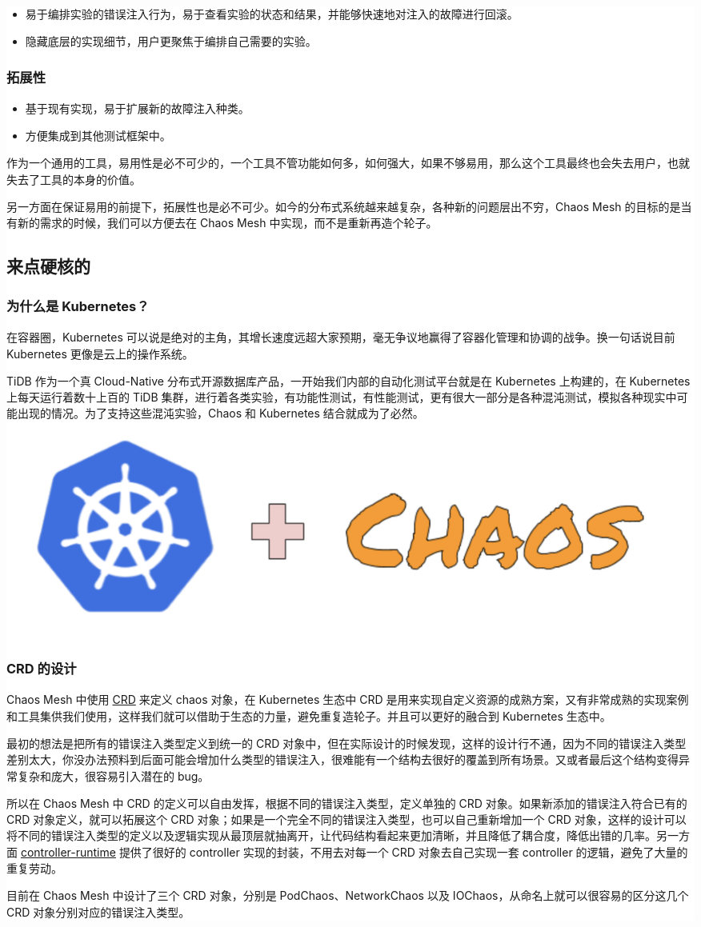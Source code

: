 *   易于编排实验的错误注入行为，易于查看实验的状态和结果，并能够快速地对注入的故障进行回滚。

*   隐藏底层的实现细节，用户更聚焦于编排自己需要的实验。

### 拓展性

*   基于现有实现，易于扩展新的故障注入种类。

*   方便集成到其他测试框架中。

作为一个通用的工具，易用性是必不可少的，一个工具不管功能如何多，如何强大，如果不够易用，那么这个工具最终也会失去用户，也就失去了工具的本身的价值。

另一方面在保证易用的前提下，拓展性也是必不可少。如今的分布式系统越来越复杂，各种新的问题层出不穷，Chaos Mesh 的目标的是当有新的需求的时候，我们可以方便去在 Chaos Mesh 中实现，而不是重新再造个轮子。

## 来点硬核的  

### 为什么是 Kubernetes？

在容器圈，Kubernetes 可以说是绝对的主角，其增长速度远超大家预期，毫无争议地赢得了容器化管理和协调的战争。换一句话说目前 Kubernetes 更像是云上的操作系统。

TiDB 作为一个真 Cloud-Native 分布式开源数据库产品，一开始我们内部的自动化测试平台就是在 Kubernetes 上构建的，在 Kubernetes 上每天运行着数十上百的 TiDB 集群，进行着各类实验，有功能性测试，有性能测试，更有很大一部分是各种混沌测试，模拟各种现实中可能出现的情况。为了支持这些混沌实验，Chaos 和 Kubernetes 结合就成为了必然。 

![图 3 Chaos+Kubernetes](media/chaos-mesh/3.png)

### CRD 的设计 

Chaos Mesh 中使用 [CRD](https://kubernetes.io/docs/tasks/access-kubernetes-api/custom-resources/custom-resource-definitions/) 来定义 chaos 对象，在 Kubernetes 生态中 CRD 是用来实现自定义资源的成熟方案，又有非常成熟的实现案例和工具集供我们使用，这样我们就可以借助于生态的力量，避免重复造轮子。并且可以更好的融合到 Kubernetes 生态中。

最初的想法是把所有的错误注入类型定义到统一的 CRD 对象中，但在实际设计的时候发现，这样的设计行不通，因为不同的错误注入类型差别太大，你没办法预料到后面可能会增加什么类型的错误注入，很难能有一个结构去很好的覆盖到所有场景。又或者最后这个结构变得异常复杂和庞大，很容易引入潜在的 bug。

所以在 Chaos Mesh 中 CRD 的定义可以自由发挥，根据不同的错误注入类型，定义单独的 CRD 对象。如果新添加的错误注入符合已有的 CRD 对象定义，就可以拓展这个 CRD 对象；如果是一个完全不同的错误注入类型，也可以自己重新增加一个 CRD 对象，这样的设计可以将不同的错误注入类型的定义以及逻辑实现从最顶层就抽离开，让代码结构看起来更加清晰，并且降低了耦合度，降低出错的几率。另一方面 [controller-runtime](https://github.com/kubernetes-sigs/controller-runtime) 提供了很好的 controller 实现的封装，不用去对每一个 CRD 对象去自己实现一套 controller 的逻辑，避免了大量的重复劳动。

目前在 Chaos Mesh 中设计了三个 CRD 对象，分别是 PodChaos、NetworkChaos 以及 IOChaos，从命名上就可以很容易的区分这几个 CRD 对象分别对应的错误注入类型。 
